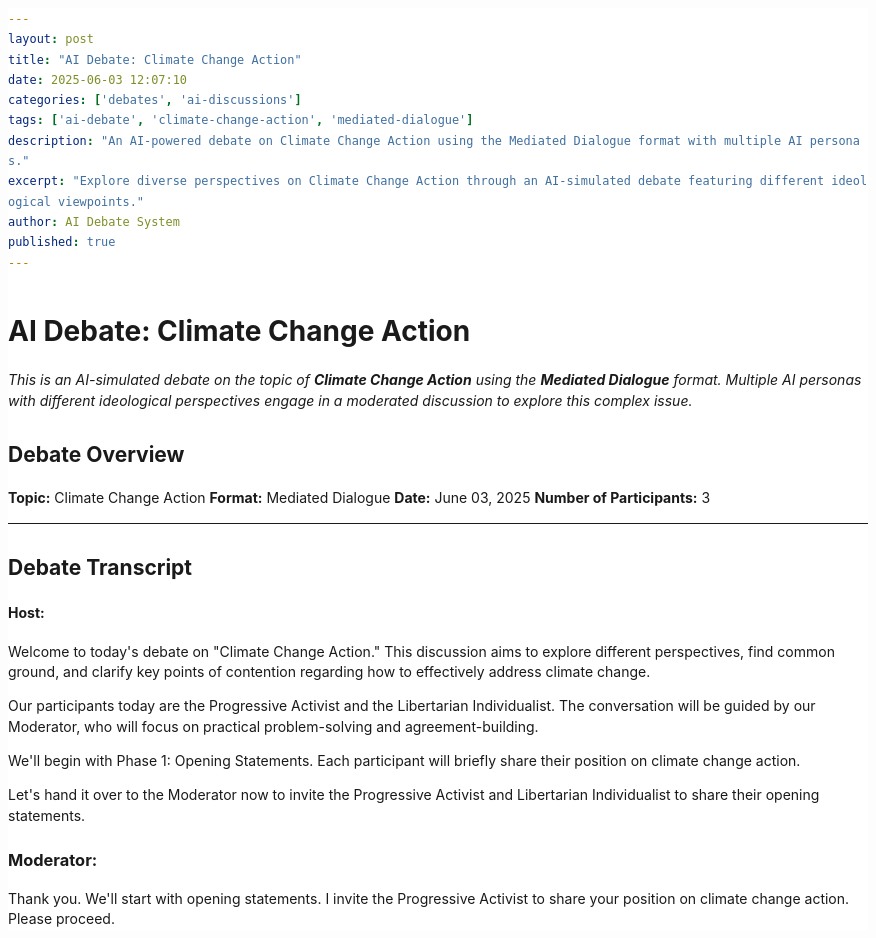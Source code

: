 ```yaml
---
layout: post
title: "AI Debate: Climate Change Action"
date: 2025-06-03 12:07:10
categories: ['debates', 'ai-discussions']
tags: ['ai-debate', 'climate-change-action', 'mediated-dialogue']
description: "An AI-powered debate on Climate Change Action using the Mediated Dialogue format with multiple AI personas."
excerpt: "Explore diverse perspectives on Climate Change Action through an AI-simulated debate featuring different ideological viewpoints."
author: AI Debate System
published: true
---
```


# AI Debate: Climate Change Action

*This is an AI-simulated debate on the topic of **Climate Change Action** using the **Mediated Dialogue** format. Multiple AI personas with different ideological perspectives engage in a moderated discussion to explore this complex issue.*

## Debate Overview

**Topic:** Climate Change Action
**Format:** Mediated Dialogue
**Date:** June 03, 2025
**Number of Participants:** 3

---

## Debate Transcript
#### Host:

Welcome to today's debate on "Climate Change Action." This discussion aims to explore different perspectives, find common ground, and clarify key points of contention regarding how to effectively address climate change.

Our participants today are the Progressive Activist and the Libertarian Individualist. The conversation will be guided by our Moderator, who will focus on practical problem-solving and agreement-building.

We'll begin with Phase 1: Opening Statements. Each participant will briefly share their position on climate change action.

Let's hand it over to the Moderator now to invite the Progressive Activist and Libertarian Individualist to share their opening statements.

### Moderator:

Thank you. We'll start with opening statements. I invite the Progressive Activist to share your position on climate change action. Please proceed.
